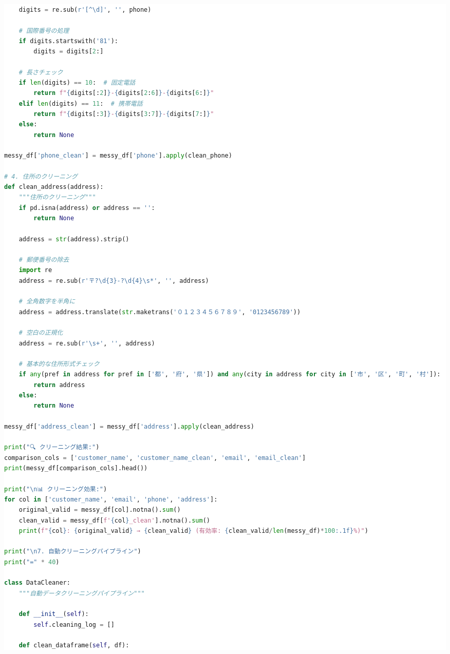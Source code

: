 ```python
    digits = re.sub(r'[^\d]', '', phone)

    # 国際番号の処理
    if digits.startswith('81'):
        digits = digits[2:]

    # 長さチェック
    if len(digits) == 10:  # 固定電話
        return f"{digits[:2]}-{digits[2:6]}-{digits[6:]}"
    elif len(digits) == 11:  # 携帯電話
        return f"{digits[:3]}-{digits[3:7]}-{digits[7:]}"
    else:
        return None

messy_df['phone_clean'] = messy_df['phone'].apply(clean_phone)

# 4. 住所のクリーニング
def clean_address(address):
    """住所のクリーニング"""
    if pd.isna(address) or address == '':
        return None

    address = str(address).strip()

    # 郵便番号の除去
    import re
    address = re.sub(r'〒?\d{3}-?\d{4}\s*', '', address)

    # 全角数字を半角に
    address = address.translate(str.maketrans('０１２３４５６７８９', '0123456789'))

    # 空白の正規化
    address = re.sub(r'\s+', '', address)

    # 基本的な住所形式チェック
    if any(pref in address for pref in ['都', '府', '県']) and any(city in address for city in ['市', '区', '町', '村']):
        return address
    else:
        return None

messy_df['address_clean'] = messy_df['address'].apply(clean_address)

print("🔍 クリーニング結果:")
comparison_cols = ['customer_name', 'customer_name_clean', 'email', 'email_clean']
print(messy_df[comparison_cols].head())

print("\n📊 クリーニング効果:")
for col in ['customer_name', 'email', 'phone', 'address']:
    original_valid = messy_df[col].notna().sum()
    clean_valid = messy_df[f'{col}_clean'].notna().sum()
    print(f"{col}: {original_valid} → {clean_valid} (有効率: {clean_valid/len(messy_df)*100:.1f}%)")

print("\n7. 自動クリーニングパイプライン")
print("=" * 40)

class DataCleaner:
    """自動データクリーニングパイプライン"""

    def __init__(self):
        self.cleaning_log = []

    def clean_dataframe(self, df):
```